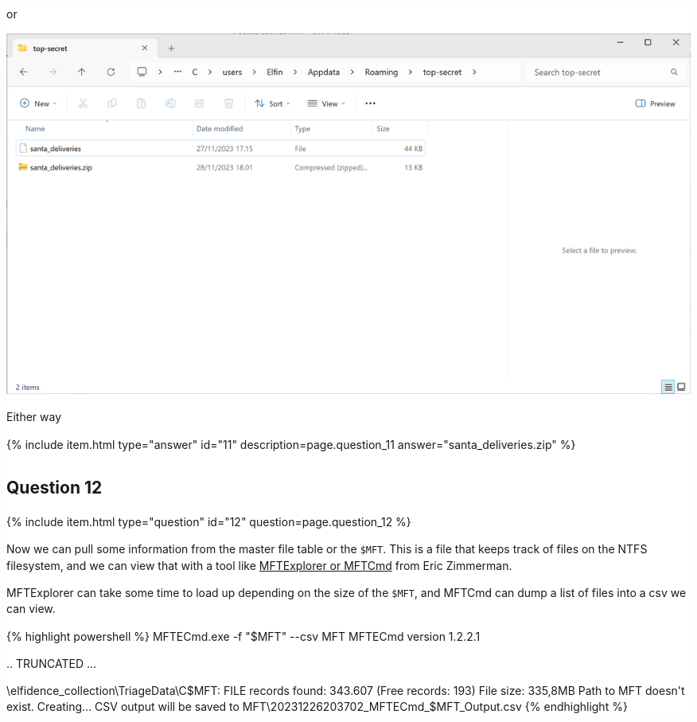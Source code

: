 or 

![eM Client](/img/htb/sherlock/optinseltrace-1/emclient_14.png)

Either way

{% include item.html type="answer" id="11" description=page.question_11 answer="santa_deliveries.zip" %}

## Question 12
{% include item.html type="question" id="12" question=page.question_12 %}

Now we can pull some information from the master file table or the `$MFT`. This is a file that keeps track of files on the NTFS filesystem, and we can view that with a tool like [MFTExplorer or MFTCmd](https://ericzimmerman.github.io/#!index.md) from Eric Zimmerman.

MFTExplorer can take some time to load up depending on the size of the `$MFT`, and MFTCmd can dump a list of files into a csv we can view.

{% highlight powershell %}
MFTECmd.exe -f "$MFT" --csv MFT
MFTECmd version 1.2.2.1

.. TRUNCATED ...

\elfidence_collection\TriageData\C\$MFT: FILE records found: 343.607 (Free records: 193) File size: 335,8MB
Path to MFT doesn't exist. Creating...
        CSV output will be saved to MFT\20231226203702_MFTECmd_$MFT_Output.csv
{% endhighlight %}
